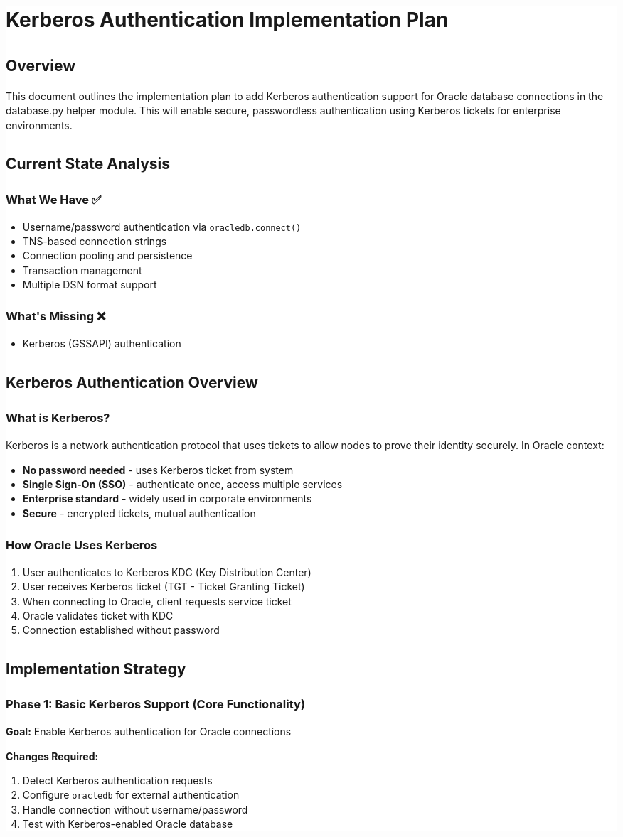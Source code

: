 # Kerberos Authentication Implementation Plan

## Overview
This document outlines the implementation plan to add Kerberos authentication support for Oracle database connections in the database.py helper module. This will enable secure, passwordless authentication using Kerberos tickets for enterprise environments.

## Current State Analysis

### What We Have ✅
- Username/password authentication via `oracledb.connect()`
- TNS-based connection strings
- Connection pooling and persistence
- Transaction management
- Multiple DSN format support

### What's Missing ❌
- Kerberos (GSSAPI) authentication

## Kerberos Authentication Overview

### What is Kerberos?
Kerberos is a network authentication protocol that uses tickets to allow nodes to prove their identity securely. In Oracle context:
- **No password needed** - uses Kerberos ticket from system
- **Single Sign-On (SSO)** - authenticate once, access multiple services
- **Enterprise standard** - widely used in corporate environments
- **Secure** - encrypted tickets, mutual authentication

### How Oracle Uses Kerberos
1. User authenticates to Kerberos KDC (Key Distribution Center)
2. User receives Kerberos ticket (TGT - Ticket Granting Ticket)
3. When connecting to Oracle, client requests service ticket
4. Oracle validates ticket with KDC
5. Connection established without password

## Implementation Strategy

### Phase 1: Basic Kerberos Support (Core Functionality)
**Goal:** Enable Kerberos authentication for Oracle connections

**Changes Required:**
1. Detect Kerberos authentication requests
2. Configure `oracledb` for external authentication
3. Handle connection without username/password
4. Test with Kerberos-enabled Oracle database
